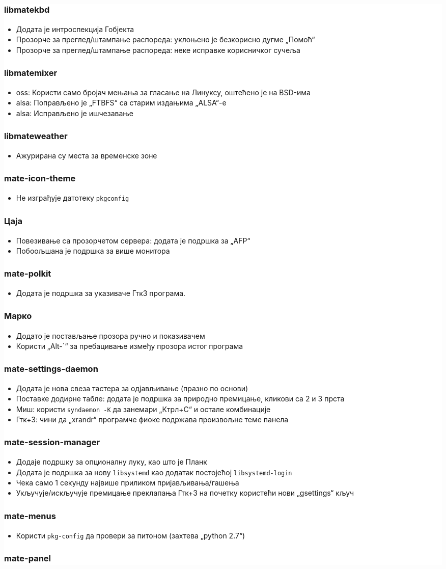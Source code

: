 ### libmatekbd

  * Додата је интроспекција Гобјекта
  * Прозорче за преглед/штампање распореда: уклоњено је безкорисно дугме „Помоћ“
  * Прозорче за преглед/штампање распореда: неке исправке корисничког сучеља

### libmatemixer

  * oss: Користи само бројач мењања за гласање на Линуксу, оштећено је на BSD-има
  * alsa: Поправљено је „FTBFS“ са старим издањима „ALSA“-е
  * alsa: Исправљено је ишчезавање

### libmateweather

  * Ажурирана су места за временске зоне

### mate-icon-theme

  * Не изграђује датотеку `pkgconfig`

### Цаја

  * Повезивање са прозорчетом сервера: додата је подршка за „AFP“
  * Побоољшана је подршка за више монитора

### mate-polkit

  * Додата је подршка за указиваче Гтк3 програма.

### Марко

  * Додато је постављање прозора ручно и показивачем
  * Користи „Alt-`“ за пребацивање између прозора истог програма

### mate-settings-daemon 

  * Додата је нова свеза тастера за одјављивање (празно по основи)
  * Поставке додирне табле: додата је подршка за природно премицање, кликови са 2 и 3 прста
  * Миш: користи `syndaemon -K` да занемари „Ктрл+C“ и остале комбинације
  * Гтк+3: чини да „xrandr“ програмче фиоке подржава произвољне теме панела

### mate-session-manager

  * Додаје подршку за опционалну луку, као што је Планк
  * Додата је подршка за нову `libsystemd` као додатак постојећој `libsystemd-login`
  * Чека само 1 секунду највише приликом пријављивања/гашења
  * Укључује/искључује премицање преклапања Гтк+3 на почетку користећи  нови „gsettings“ кључ

### mate-menus

  * Користи `pkg-config` да провери за питоном (захтева „python 2.7“)

### mate-panel
